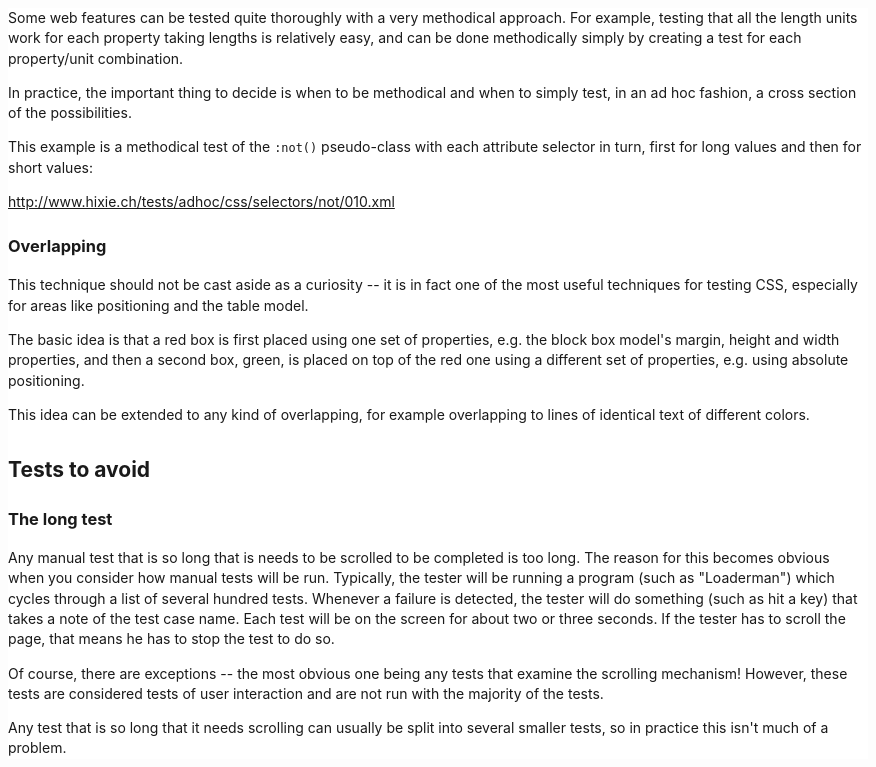 Some web features can be tested quite thoroughly with a very
methodical approach. For example, testing that all the length units
work for each property taking lengths is relatively easy, and can be
done methodically simply by creating a test for each property/unit
combination.

In practice, the important thing to decide is when to be methodical
and when to simply test, in an ad hoc fashion, a cross section of
the possibilities.

This example is a methodical test of the `:not()` pseudo-class with
each attribute selector in turn, first for long values and then for
short values:

http://www.hixie.ch/tests/adhoc/css/selectors/not/010.xml

### Overlapping

This technique should not be cast aside as a curiosity -- it is in
fact one of the most useful techniques for testing CSS, especially
for areas like positioning and the table model.

The basic idea is that a red box is first placed using one set of
properties, e.g. the block box model's margin, height and width
properties, and then a second box, green, is placed on top of the
red one using a different set of properties, e.g. using absolute
positioning.

This idea can be extended to any kind of overlapping, for example
overlapping to lines of identical text of different colors.

## Tests to avoid

### The long test

Any manual test that is so long that is needs to be scrolled to be
completed is too long. The reason for this becomes obvious when you
consider how manual tests will be run. Typically, the tester will be
running a program (such as "Loaderman") which cycles through a list
of several hundred tests. Whenever a failure is detected, the tester
will do something (such as hit a key) that takes a note of the test
case name. Each test will be on the screen for about two or three
seconds. If the tester has to scroll the page, that means he has to
stop the test to do so.

Of course, there are exceptions -- the most obvious one being any
tests that examine the scrolling mechanism! However, these tests are
considered tests of user interaction and are not run with the
majority of the tests.

Any test that is so long that it needs scrolling can usually be
split into several smaller tests, so in practice this isn't much of
a problem.
